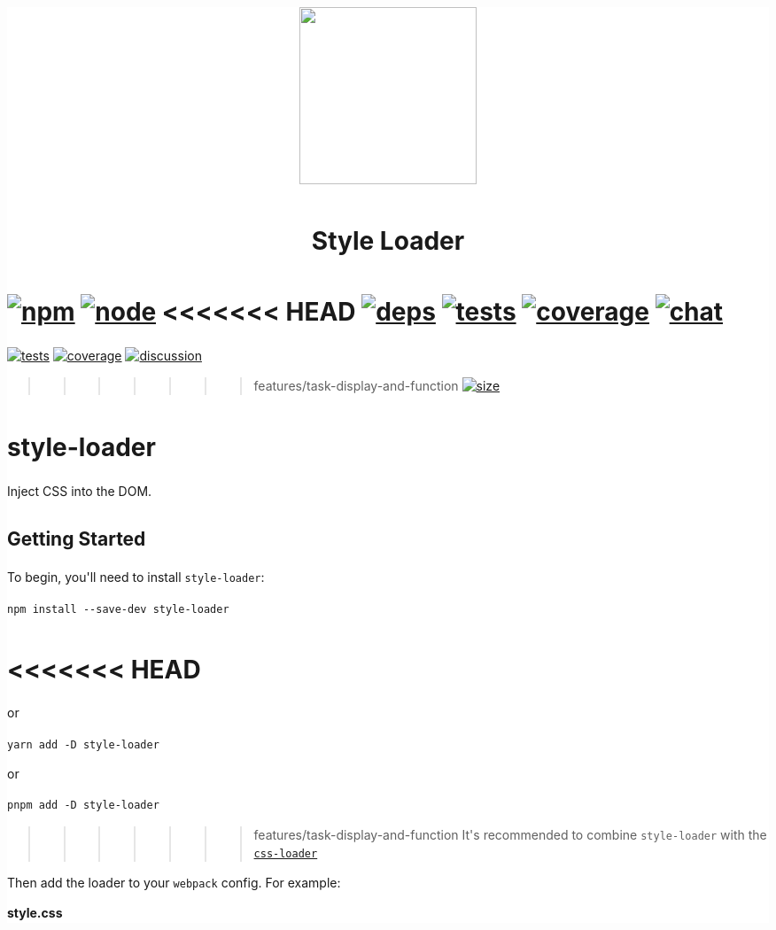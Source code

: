 <div align="center">
  <a href="https://github.com/webpack/webpack">
    <img width="200" height="200"
      src="https://webpack.js.org/assets/icon-square-big.svg">
  </a>
  <h1>Style Loader</h1>
</div>

[![npm][npm]][npm-url]
[![node][node]][node-url]
<<<<<<< HEAD
[![deps][deps]][deps-url]
[![tests][tests]][tests-url]
[![coverage][cover]][cover-url]
[![chat][chat]][chat-url]
=======
[![tests][tests]][tests-url]
[![coverage][cover]][cover-url]
[![discussion][discussion]][discussion-url]
>>>>>>> features/task-display-and-function
[![size][size]][size-url]

# style-loader

Inject CSS into the DOM.

## Getting Started

To begin, you'll need to install `style-loader`:

```console
npm install --save-dev style-loader
```

<<<<<<< HEAD
=======
or

```console
yarn add -D style-loader
```

or

```console
pnpm add -D style-loader
```

>>>>>>> features/task-display-and-function
It's recommended to combine `style-loader` with the [`css-loader`](https://github.com/webpack-contrib/css-loader)

Then add the loader to your `webpack` config. For example:

**style.css**


[npm]: https://img.shields.io/npm/v/style-loader.svg
[npm-url]: https://npmjs.com/package/style-loader
[node]: https://img.shields.io/node/v/style-loader.svg
[node-url]: https://nodejs.org
[deps]: https://david-dm.org/webpack-contrib/style-loader.svg
[deps-url]: https://david-dm.org/webpack-contrib/style-loader
[tests]: https://github.com/webpack-contrib/style-loader/workflows/style-loader/badge.svg
[tests-url]: https://github.com/webpack-contrib/style-loader/actions
[cover]: https://codecov.io/gh/webpack-contrib/style-loader/branch/master/graph/badge.svg
[cover-url]: https://codecov.io/gh/webpack-contrib/style-loader
[chat]: https://badges.gitter.im/webpack/webpack.svg
[chat-url]: https://gitter.im/webpack/webpack
[discussion]: https://img.shields.io/github/discussions/webpack/webpack
[discussion-url]: https://github.com/webpack/webpack/discussions
[size]: https://packagephobia.now.sh/badge?p=style-loader
[size-url]: https://packagephobia.now.sh/result?p=style-loader